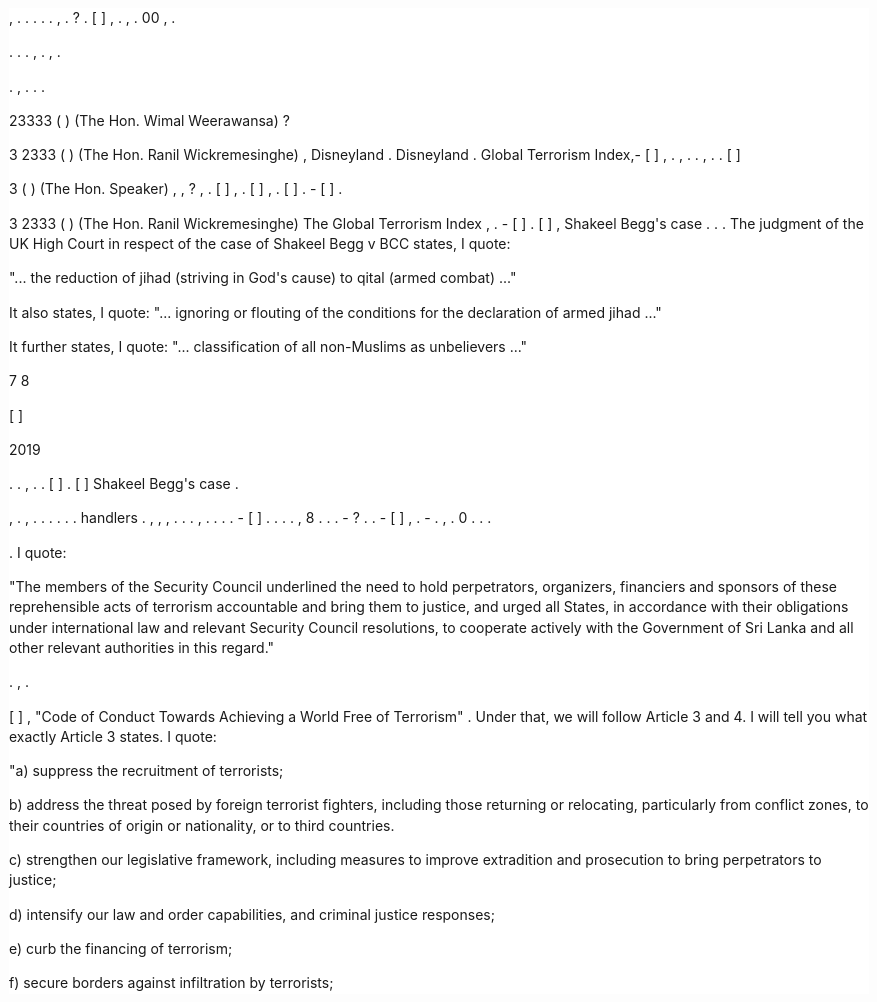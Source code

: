 , . . . . . , . ? . [ ] , . , . 00 , .

. . . , . , .

. , . . .

23333 ( ) (The Hon. Wimal Weerawansa) ?

3 2333 ( ) (The Hon. Ranil Wickremesinghe) , Disneyland . Disneyland . Global Terrorism Index,- [ ] , . , . . , . . [ ]

3 ( ) (The Hon. Speaker) , , ? , . [ ] , . [ ] , . [ ] . - [ ] .

3 2333 ( ) (The Hon. Ranil Wickremesinghe) The Global Terrorism Index , . - [ ] . [ ] , Shakeel Begg's case . . . The judgment of the UK High Court in respect of the case of Shakeel Begg v BCC states, I quote:

"... the reduction of jihad (striving in God's cause) to qital (armed combat) ..."

It also states, I quote: "... ignoring or flouting of the conditions for the declaration of armed jihad ..."

It further states, I quote: "... classification of all non-Muslims as unbelievers ..."

7 8

[ ]

2019

. . , . . [ ] . [ ] Shakeel Begg's case .

, . , . . . . . . handlers . , , , . . . , . . . . - [ ] . . . . , 8 . . . - ? . . - [ ] , . - . , . 0 . . .

. I quote:

"The members of the Security Council underlined the need to hold perpetrators, organizers, financiers and sponsors of these reprehensible acts of terrorism accountable and bring them to justice, and urged all States, in accordance with their obligations under international law and relevant Security Council resolutions, to cooperate actively with the Government of Sri Lanka and all other relevant authorities in this regard."

. , .

[ ] , "Code of Conduct Towards Achieving a World Free of Terrorism" . Under that, we will follow Article 3 and 4. I will tell you what exactly Article 3 states. I quote:

"a) suppress the recruitment of terrorists;

b) address the threat posed by foreign terrorist fighters, including those returning or relocating, particularly from conflict zones, to their countries of origin or nationality, or to third countries.

c) strengthen our legislative framework, including measures to improve extradition and prosecution to bring perpetrators to justice;

d) intensify our law and order capabilities, and criminal justice responses;

e) curb the financing of terrorism;

f) secure borders against infiltration by terrorists;
